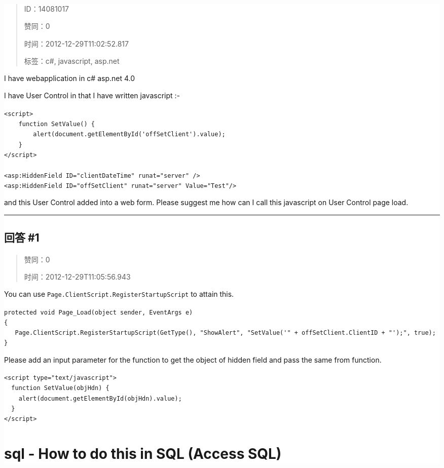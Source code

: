 > ID：14081017
> 
> 赞同：0
> 
> 时间：2012-12-29T11:02:52.817
> 
> 标签：c#, javascript, asp.net

I have webapplication in c# asp.net 4.0

I have User Control in that I have written javascript :-

```
<script>
    function SetValue() {        
        alert(document.getElementById('offSetClient').value);
    }
</script>

<asp:HiddenField ID="clientDateTime" runat="server" />
<asp:HiddenField ID="offSetClient" runat="server" Value="Test"/> 
```

and this User Control added into a web form. Please suggest me how can I call this javascript on User Control page load.

* * *

## 回答 #1

> 赞同：0
> 
> 时间：2012-12-29T11:05:56.943

You can use `Page.ClientScript.RegisterStartupScript` to attain this.

```
protected void Page_Load(object sender, EventArgs e)
{
   Page.ClientScript.RegisterStartupScript(GetType(), "ShowAlert", "SetValue('" + offSetClient.ClientID + "');", true);
} 
```

Please add an input parameter for the function to get the object of hidden field and pass the same from function.

```
<script type="text/javascript">
  function SetValue(objHdn) {
    alert(document.getElementById(objHdn).value);
  }
</script> 
```

# sql - How to do this in SQL (Access SQL)
